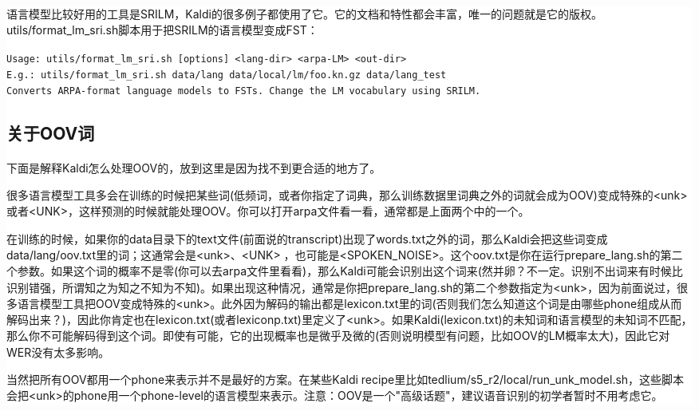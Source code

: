 语言模型比较好用的工具是SRILM，Kaldi的很多例子都使用了它。它的文档和特性都会丰富，唯一的问题就是它的版权。utils/format_lm_sri.sh脚本用于把SRILM的语言模型变成FST：
```
Usage: utils/format_lm_sri.sh [options] <lang-dir> <arpa-LM> <out-dir>
E.g.: utils/format_lm_sri.sh data/lang data/local/lm/foo.kn.gz data/lang_test
Converts ARPA-format language models to FSTs. Change the LM vocabulary using SRILM.
```


## 关于OOV词

下面是解释Kaldi怎么处理OOV的，放到这里是因为找不到更合适的地方了。


很多语言模型工具多会在训练的时候把某些词(低频词，或者你指定了词典，那么训练数据里词典之外的词就会成为OOV)变成特殊的\<unk>或者\<UNK>，这样预测的时候就能处理OOV。你可以打开arpa文件看一看，通常都是上面两个中的一个。


在训练的时候，如果你的data目录下的text文件(前面说的transcript)出现了words.txt之外的词，那么Kaldi会把这些词变成data/lang/oov.txt里的词；这通常会是\<unk>、\<UNK> ，也可能是\<SPOKEN_NOISE>。这个oov.txt是你在运行prepare_lang.sh的第二个参数。如果这个词的概率不是零(你可以去arpa文件里看看)，那么Kaldi可能会识别出这个词来(然并卵？不一定。识别不出词来有时候比识别错强，所谓知之为知之不知为不知)。如果出现这种情况，通常是你把prepare_lang.sh的第二个参数指定为\<unk>，因为前面说过，很多语言模型工具把OOV变成特殊的\<unk>。此外因为解码的输出都是lexicon.txt里的词(否则我们怎么知道这个词是由哪些phone组成从而解码出来？)，因此你肯定也在lexicon.txt(或者lexiconp.txt)里定义了\<unk>。如果Kaldi(lexicon.txt)的未知词和语言模型的未知词不匹配，那么你不可能解码得到这个词。即使有可能，它的出现概率也是微乎及微的(否则说明模型有问题，比如OOV的LM概率太大)，因此它对WER没有太多影响。

当然把所有OOV都用一个phone来表示并不是最好的方案。在某些Kaldi recipe里比如tedlium/s5_r2/local/run_unk_model.sh，这些脚本会把\<unk>的phone用一个phone-level的语言模型来表示。注意：OOV是一个"高级话题"，建议语音识别的初学者暂时不用考虑它。
